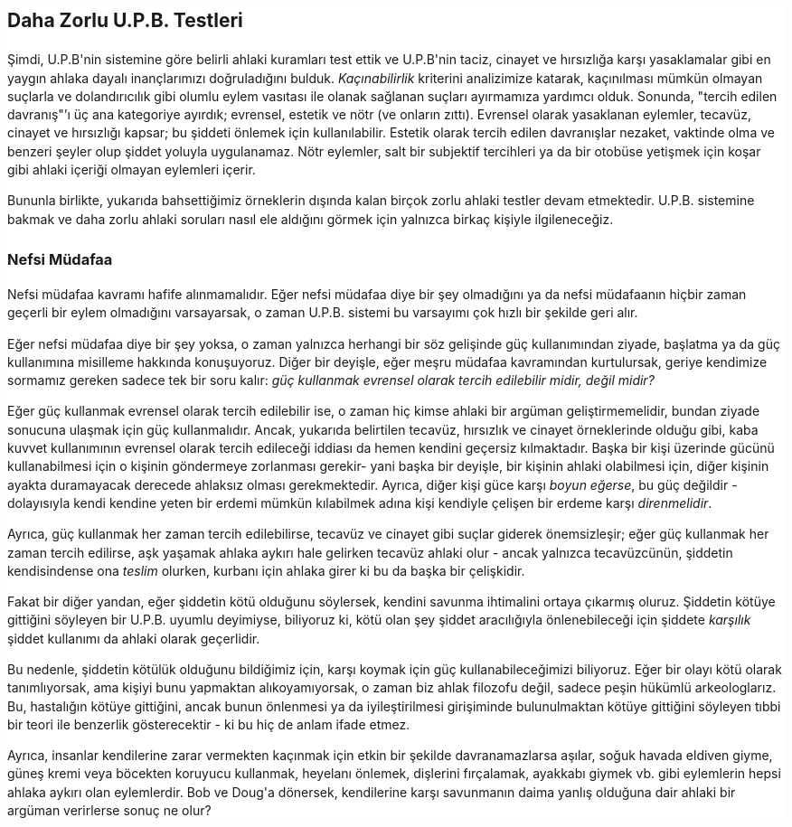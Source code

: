 ## Daha Zorlu U.P.B. Testleri

Şimdi, U.P.B'nin sistemine göre belirli ahlaki kuramları test ettik ve U.P.B'nin taciz, cinayet ve hırsızlığa karşı yasaklamalar gibi en yaygın ahlaka dayalı inançlarımızı doğruladığını bulduk. *Kaçınabilirlik* kriterini analizimize katarak, kaçınılması mümkün olmayan suçlarla ve dolandırıcılık gibi olumlu eylem vasıtası ile olanak sağlanan suçları ayırmamıza yardımcı olduk. Sonunda, "tercih edilen davranış"’ı üç ana kategoriye ayırdık; evrensel, estetik ve nötr (ve onların zıttı). Evrensel olarak yasaklanan eylemler, tecavüz, cinayet ve hırsızlığı kapsar; bu şiddeti önlemek için kullanılabilir. Estetik olarak tercih edilen davranışlar nezaket, vaktinde olma ve benzeri şeyler olup şiddet yoluyla uygulanamaz. Nötr eylemler, salt bir subjektif tercihleri ya da bir otobüse yetişmek için koşar gibi ahlaki içeriği olmayan eylemleri içerir.

Bununla birlikte, yukarıda bahsettiğimiz örneklerin dışında kalan birçok zorlu ahlaki testler devam etmektedir. U.P.B. sistemine bakmak ve daha zorlu ahlaki soruları nasıl ele aldığını görmek için yalnızca birkaç kişiyle ilgileneceğiz.

### Nefsi Müdafaa

Nefsi müdafaa kavramı hafife alınmamalıdır. Eğer nefsi müdafaa diye bir şey olmadığını ya da nefsi müdafaanın hiçbir zaman geçerli bir eylem olmadığını varsayarsak, o zaman U.P.B. sistemi bu varsayımı çok hızlı bir şekilde geri alır.

Eğer nefsi müdafaa diye bir şey yoksa, o zaman yalnızca herhangi bir söz gelişinde güç kullanımından ziyade, başlatma ya da güç kullanımına misilleme hakkında konuşuyoruz. Diğer bir deyişle, eğer meşru müdafaa kavramından kurtulursak, geriye kendimize sormamız gereken sadece tek bir soru kalır: *güç kullanmak evrensel olarak tercih edilebilir midir, değil midir?*

Eğer güç kullanmak evrensel olarak tercih edilebilir ise, o zaman hiç kimse ahlaki bir argüman geliştirmemelidir, bundan ziyade sonucuna ulaşmak için güç kullanmalıdır. Ancak, yukarıda belirtilen tecavüz, hırsızlık ve cinayet örneklerinde olduğu gibi, kaba kuvvet kullanımının evrensel olarak tercih edileceği iddiası da hemen kendini geçersiz kılmaktadır. Başka bir kişi üzerinde gücünü kullanabilmesi için o kişinin göndermeye zorlanması gerekir- yani başka bir deyişle, bir kişinin ahlaki olabilmesi için, diğer kişinin ayakta duramayacak derecede ahlaksız olması gerekmektedir. Ayrıca, diğer kişi güce karşı *boyun eğerse*, bu güç değildir - dolayısıyla kendi kendine yeten bir erdemi mümkün kılabilmek adına kişi kendiyle çelişen bir erdeme karşı *direnmelidir*.

Ayrıca, güç kullanmak her zaman tercih edilebilirse, tecavüz ve cinayet gibi suçlar giderek önemsizleşir; eğer güç kullanmak her zaman tercih edilirse, aşk yaşamak ahlaka aykırı hale gelirken tecavüz ahlaki olur - ancak yalnızca tecavüzcünün, şiddetin kendisindense ona *teslim* olurken, kurbanı için ahlaka girer ki bu da başka bir çelişkidir.

Fakat bir diğer yandan, eğer şiddetin kötü olduğunu söylersek, kendini savunma ihtimalini ortaya çıkarmış oluruz. Şiddetin kötüye gittiğini söyleyen bir U.P.B. uyumlu deyimiyse, biliyoruz ki, kötü olan şey şiddet aracılığıyla önlenebileceği için şiddete *karşılık* şiddet kullanımı da ahlaki olarak geçerlidir.

Bu nedenle, şiddetin kötülük olduğunu bildiğimiz için, karşı koymak için güç kullanabileceğimizi biliyoruz. Eğer bir olayı kötü olarak tanımlıyorsak, ama kişiyi bunu yapmaktan alıkoyamıyorsak, o zaman biz ahlak filozofu değil, sadece peşin hükümlü arkeologlarız. Bu, hastalığın kötüye gittiğini, ancak bunun önlenmesi ya da iyileştirilmesi girişiminde bulunulmaktan kötüye gittiğini söyleyen tıbbi bir teori ile benzerlik gösterecektir - ki bu hiç de anlam ifade etmez.

Ayrıca, insanlar kendilerine zarar vermekten kaçınmak için etkin bir şekilde davranamazlarsa aşılar, soğuk havada eldiven giyme, güneş kremi veya böcekten koruyucu kullanmak, heyelanı önlemek, dişlerini fırçalamak, ayakkabı giymek vb. gibi eylemlerin hepsi ahlaka aykırı olan eylemlerdir. Bob ve Doug'a dönersek, kendilerine karşı savunmanın daima yanlış olduğuna dair ahlaki bir argüman verirlerse sonuç ne olur?
